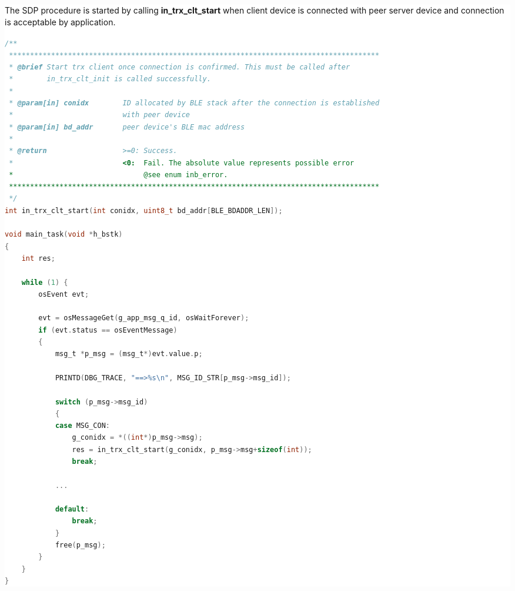 The SDP procedure is started by calling **in_trx_clt_start** when client device is connected with peer server device and connection is acceptable by application.

```c
/**
 ****************************************************************************************
 * @brief Start trx client once connection is confirmed. This must be called after
 * 		  in_trx_clt_init is called successfully.
 *
 * @param[in] conidx		ID allocated by BLE stack after the connection is established
 *							with peer device
 * @param[in] bd_addr		peer device's BLE mac address
 *
 * @return					>=0: Success.
 *							<0:  Fail. The absolute value represents possible error
 *								 @see enum inb_error.
 ****************************************************************************************
 */
int in_trx_clt_start(int conidx, uint8_t bd_addr[BLE_BDADDR_LEN]);

void main_task(void *h_bstk)
{
	int res;

	while (1) {
		osEvent evt;

		evt = osMessageGet(g_app_msg_q_id, osWaitForever);
		if (evt.status == osEventMessage)
		{
			msg_t *p_msg = (msg_t*)evt.value.p;

			PRINTD(DBG_TRACE, "==>%s\n", MSG_ID_STR[p_msg->msg_id]);

			switch (p_msg->msg_id)
			{
			case MSG_CON:
				g_conidx = *((int*)p_msg->msg);
				res = in_trx_clt_start(g_conidx, p_msg->msg+sizeof(int));
				break;

			...

			default:
				break;
			}
			free(p_msg);
		}
	}
}
```
